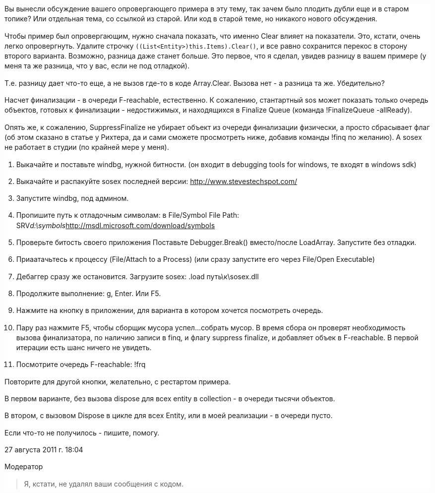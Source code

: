 Вы вынесли обсуждение вашего опровергающего примера в эту тему, так зачем было плодить дубли еще и в старом топике? Или отдельная тема, со ссылкой из старой. Или код в старой теме, но никакого нового обсуждения.

Чтобы пример был опровергающим, нужно сначала показать, что именно Clear влияет на показатели. Это, кстати, очень легко опровергнуть. Удалите строчку `((List<Entity>)this.Items).Clear()`, и все равно сохранится перекос в сторону второго варианта. Возможно, разница даже станет больше. Это первое, что я сделал, увидев разницу в вашем примере (у меня та же разница, что у вас, если не под отладкой).

Т.е. разницу дает что-то еще, а не вызов где-то в коде Array.Clear. Вызова нет - а разница та же. Убедительно?

Насчет финализации - в очереди F-reachable, естественно. К сожалению, стантартный sos может показать только очередь объектов, готовых к финализации - недостижимых, и находящихся в Finalize Queue (команда !FinalizeQueue  -allReady).

Опять же, к сожалению, SuppressFinalize не убирает объект из очереди финализации физически, а просто сбрасывает флаг (об этом сказано в статье у Рихтера, да и сами сможете просмотреть ниже, добавив команды !finq по желанию). А sosex не работает в студии (по крайней мере у меня).

1. Выкачайте и поставьте windbg, нужной битности. (он входит в debugging tools for windows, те входят в windows sdk)

2. Выкачайте и распакуйте sosex последней версии: http://www.stevestechspot.com/

3. Запустите windbg, под админом.

4. Пропишите путь к отладочным символам: в File/Symbol File Path: SRV*d:\symbols*http://msdl.microsoft.com/download/symbols

5. Проверьте битость своего приложения Поставьте Debugger.Break() вместо/после LoadArray. Запустите без отладки.

6. Приаатачьтесь к процессу (File/Attach to a Process) (или сразу запустите его через File/Open Executable)

7. Дебаггер сразу же остановится. Загрузите sosex: .load путь\к\sosex.dll

8. Продолжите выполнение: g, Enter. Или F5.

9. Нажмите на кнопку в приложении, для варианта в котором хочется посмотреть очередь.

10. Пару раз нажмите F5, чтобы сборщик мусора успел...собрать мусор. В время сбора он проверят необходимость вызова финализатора, по наличию записи в finq, и флагу suppress finalize, и добавляет объек в F-reachable. В первой итерации есть шанс ничего не увидеть.

11. Посмотрите очередь F-reachable: !frq

Повторите для другой кнопки, желательно, с рестартом примера.

В первом варианте, без вызова dispose для всех entity в collection - в очереди тысячи объектов.

В втором, с вызовом Dispose в цикле для всeх Entity, или в моей реализации - в очереди пусто.

Если что-то не получилось - пишите, помогу.

27 августа 2011 г. 18:04

Модератор

> Я, кстати, не удалял ваши сообщения с кодом.

